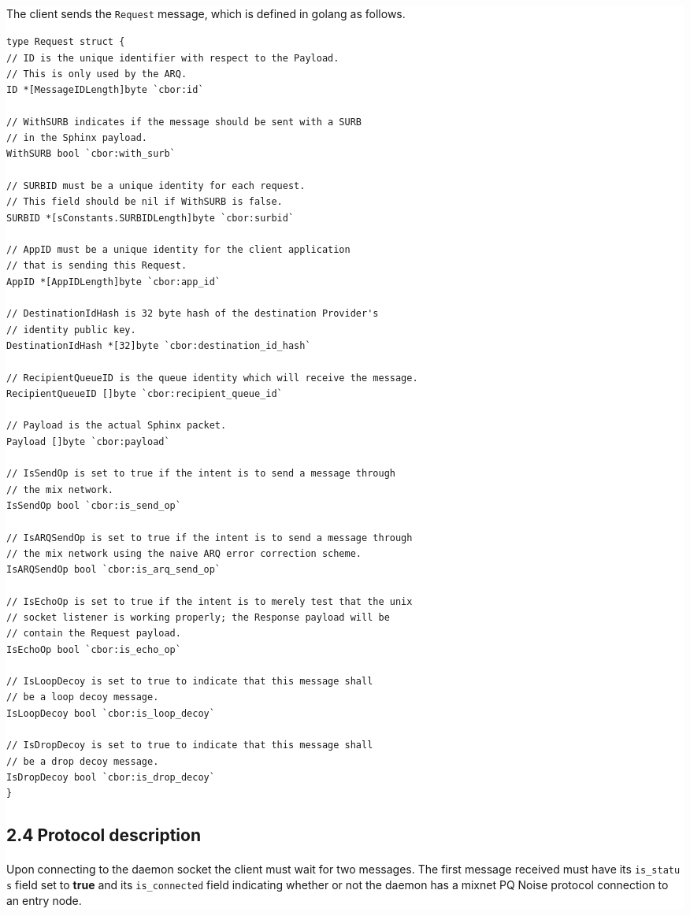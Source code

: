 The client sends the `Request` message, which is defined in golang as
follows.

    type Request struct {
    // ID is the unique identifier with respect to the Payload.
    // This is only used by the ARQ.
    ID *[MessageIDLength]byte `cbor:id`

    // WithSURB indicates if the message should be sent with a SURB
    // in the Sphinx payload.
    WithSURB bool `cbor:with_surb`

    // SURBID must be a unique identity for each request.
    // This field should be nil if WithSURB is false.
    SURBID *[sConstants.SURBIDLength]byte `cbor:surbid`

    // AppID must be a unique identity for the client application
    // that is sending this Request.
    AppID *[AppIDLength]byte `cbor:app_id`

    // DestinationIdHash is 32 byte hash of the destination Provider's
    // identity public key.
    DestinationIdHash *[32]byte `cbor:destination_id_hash`

    // RecipientQueueID is the queue identity which will receive the message.
    RecipientQueueID []byte `cbor:recipient_queue_id`

    // Payload is the actual Sphinx packet.
    Payload []byte `cbor:payload`

    // IsSendOp is set to true if the intent is to send a message through
    // the mix network.
    IsSendOp bool `cbor:is_send_op`

    // IsARQSendOp is set to true if the intent is to send a message through
    // the mix network using the naive ARQ error correction scheme.
    IsARQSendOp bool `cbor:is_arq_send_op`

    // IsEchoOp is set to true if the intent is to merely test that the unix
    // socket listener is working properly; the Response payload will be
    // contain the Request payload.
    IsEchoOp bool `cbor:is_echo_op`

    // IsLoopDecoy is set to true to indicate that this message shall
    // be a loop decoy message.
    IsLoopDecoy bool `cbor:is_loop_decoy`

    // IsDropDecoy is set to true to indicate that this message shall
    // be a drop decoy message.
    IsDropDecoy bool `cbor:is_drop_decoy`
    }

## 2.4 Protocol description

Upon connecting to the daemon socket the client must wait for two
messages. The first message received must have its `is_status` field set
to **true** and its `is_connected` field indicating whether or not the
daemon has a mixnet PQ Noise protocol connection to an entry node.
